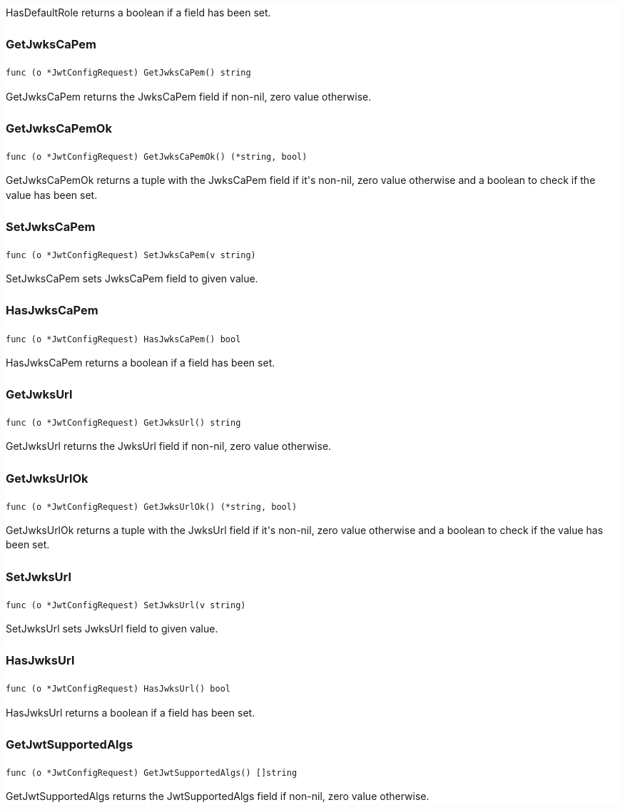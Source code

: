 HasDefaultRole returns a boolean if a field has been set.

### GetJwksCaPem

`func (o *JwtConfigRequest) GetJwksCaPem() string`

GetJwksCaPem returns the JwksCaPem field if non-nil, zero value otherwise.

### GetJwksCaPemOk

`func (o *JwtConfigRequest) GetJwksCaPemOk() (*string, bool)`

GetJwksCaPemOk returns a tuple with the JwksCaPem field if it's non-nil, zero value otherwise
and a boolean to check if the value has been set.

### SetJwksCaPem

`func (o *JwtConfigRequest) SetJwksCaPem(v string)`

SetJwksCaPem sets JwksCaPem field to given value.

### HasJwksCaPem

`func (o *JwtConfigRequest) HasJwksCaPem() bool`

HasJwksCaPem returns a boolean if a field has been set.

### GetJwksUrl

`func (o *JwtConfigRequest) GetJwksUrl() string`

GetJwksUrl returns the JwksUrl field if non-nil, zero value otherwise.

### GetJwksUrlOk

`func (o *JwtConfigRequest) GetJwksUrlOk() (*string, bool)`

GetJwksUrlOk returns a tuple with the JwksUrl field if it's non-nil, zero value otherwise
and a boolean to check if the value has been set.

### SetJwksUrl

`func (o *JwtConfigRequest) SetJwksUrl(v string)`

SetJwksUrl sets JwksUrl field to given value.

### HasJwksUrl

`func (o *JwtConfigRequest) HasJwksUrl() bool`

HasJwksUrl returns a boolean if a field has been set.

### GetJwtSupportedAlgs

`func (o *JwtConfigRequest) GetJwtSupportedAlgs() []string`

GetJwtSupportedAlgs returns the JwtSupportedAlgs field if non-nil, zero value otherwise.
